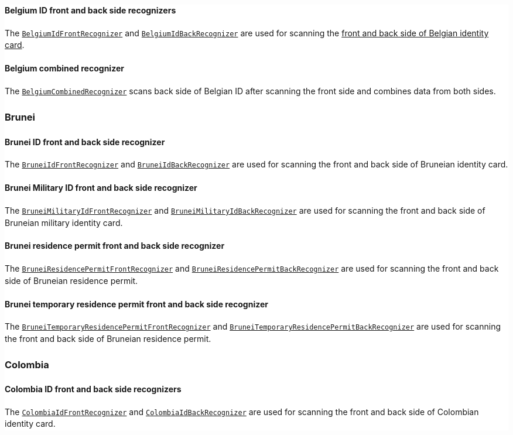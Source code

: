 #### <a name="belgium_id"></a> Belgium ID front and back side recognizers
The [`BelgiumIdFrontRecognizer`](https://photopay.github.io/photopay-android/com/microblink/entities/recognizers/blinkid/belgium/BelgiumIdFrontRecognizer.html) and [`BelgiumIdBackRecognizer`](https://photopay.github.io/photopay-android/com/microblink/entities/recognizers/blinkid/belgium/BelgiumIdBackRecognizer.html) are used for scanning the [front and back side of Belgian identity card](https://en.wikipedia.org/wiki/Belgian_national_identity_card).

#### <a name="belgium_combined"></a> Belgium combined recognizer
The [`BelgiumCombinedRecognizer`](https://photopay.github.io/photopay-android/com/microblink/entities/recognizers/blinkid/belgium/BelgiumCombinedRecognizer.html) scans back side of Belgian ID after scanning the front side and combines data from both sides.


### <a name="blinkid_recognizers_brunei"></a> Brunei

#### <a name="brunei_id"></a> Brunei ID front and back side recognizer
The [`BruneiIdFrontRecognizer`](https://photopay.github.io/photopay-android/com/microblink/entities/recognizers/blinkid/brunei/BruneiIdFrontRecognizer.html) and [`BruneiIdBackRecognizer`](https://photopay.github.io/photopay-android/com/microblink/entities/recognizers/blinkid/brunei/BruneiIdBackRecognizer.html) are used for scanning the front and back side of Bruneian identity card.

#### <a name="brunei_military_id"></a> Brunei Military ID front and back side recognizer
The [`BruneiMilitaryIdFrontRecognizer`](https://photopay.github.io/photopay-android/com/microblink/entities/recognizers/blinkid/brunei/BruneiMilitaryIdFrontRecognizer.html) and [`BruneiMilitaryIdBackRecognizer`](https://photopay.github.io/photopay-android/com/microblink/entities/recognizers/blinkid/brunei/BruneiMilitaryIdBackRecognizer.html) are used for scanning the front and back side of Bruneian military identity card.

#### <a name="brunei_residence_permit"></a> Brunei residence permit front and back side recognizer
The [`BruneiResidencePermitFrontRecognizer`](https://photopay.github.io/photopay-android/com/microblink/entities/recognizers/blinkid/brunei/BruneiResidencePermitFrontRecognizer.html) and [`BruneiResidencePermitBackRecognizer`](https://photopay.github.io/photopay-android/com/microblink/entities/recognizers/blinkid/brunei/BruneiResidencePermitBackRecognizer.html)  are used for scanning the front and back side of Bruneian residence permit.

#### <a name="brunei_temp_residence_permit"></a> Brunei temporary residence permit front and back side recognizer
The [`BruneiTemporaryResidencePermitFrontRecognizer`](https://photopay.github.io/photopay-android/com/microblink/entities/recognizers/blinkid/brunei/BruneiTemporaryResidencePermitFrontRecognizer.html) and [`BruneiTemporaryResidencePermitBackRecognizer`](https://photopay.github.io/photopay-android/com/microblink/entities/recognizers/blinkid/brunei/BruneiTemporaryResidencePermitBackRecognizer.html) are used for scanning the front and back side of Bruneian residence permit.

### <a name="blinkid_recognizers_colombia"></a> Colombia

#### <a name="colombia_id"></a> Colombia ID front and back side recognizers
The [`ColombiaIdFrontRecognizer`](https://photopay.github.io/photopay-android/com/microblink/entities/recognizers/blinkid/colombia/ColombiaIdFrontRecognizer.html) and [`ColombiaIdBackRecognizer`](https://photopay.github.io/photopay-android/com/microblink/entities/recognizers/blinkid/colombia/ColombiaIdBackRecognizer.html) are used for scanning the front and back side of Colombian identity card.
